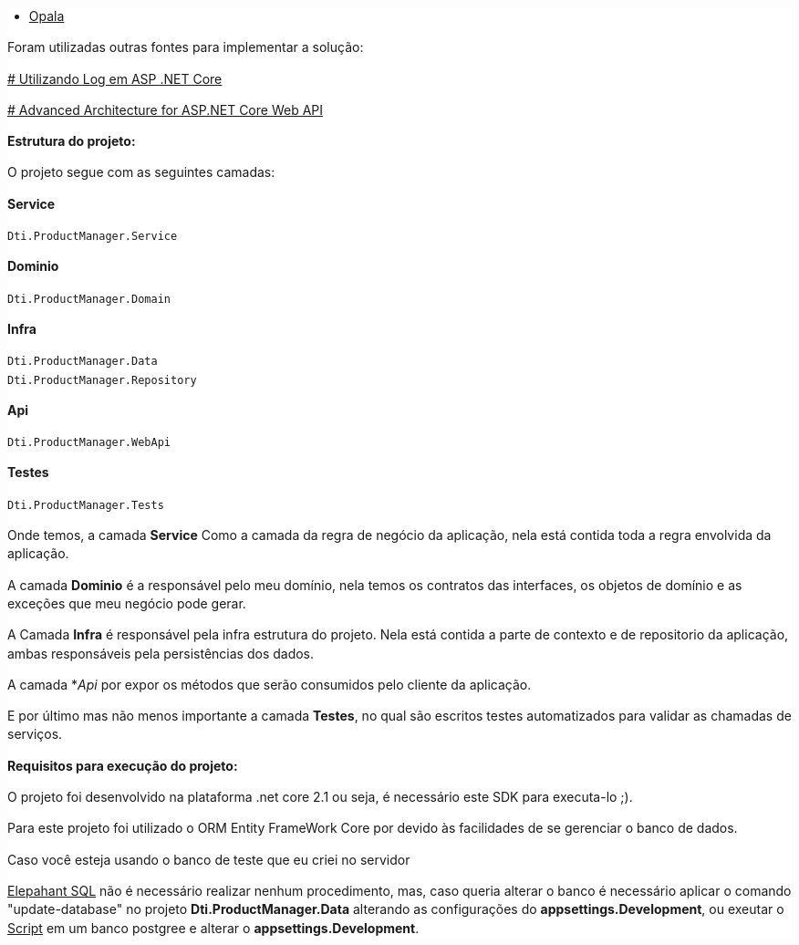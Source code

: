 - [Opala](https://github.com/OleConsignado/opala "Opala")

Foram utilizadas outras fontes para implementar a solução: 

[# Utilizando Log em ASP .NET Core]([https://medium.com/@fernando.abreu/utilizando-log-em-asp-net-core-171e90732ec5](https://medium.com/@fernando.abreu/utilizando-log-em-asp-net-core-171e90732ec5))


[# Advanced Architecture for ASP.NET Core Web API](https://www.infoq.com/articles/advanced-architecture-aspnet-core)

**Estrutura do projeto:**

O projeto segue com as seguintes camadas: 

 **Service**
 
	Dti.ProductManager.Service

**Dominio**   

	Dti.ProductManager.Domain
**Infra**  

	Dti.ProductManager.Data
	Dti.ProductManager.Repository
**Api**

	Dti.ProductManager.WebApi
	
**Testes**

	Dti.ProductManager.Tests

Onde temos, a camada **Service** Como a camada da regra de negócio da aplicação, nela está contida toda a regra envolvida da aplicação. 

A camada **Dominio** é a responsável pelo meu domínio, nela temos os contratos das interfaces, os objetos de domínio e as exceções que meu negócio pode gerar.

A Camada **Infra** é responsável pela infra estrutura do projeto. Nela está contida a parte de contexto e de repositorio da aplicação, ambas responsáveis pela persistências dos dados. 

A camada **Api* por expor os métodos que serão consumidos pelo cliente da aplicação.

E por último mas não menos importante a camada **Testes**, no qual são escritos testes automatizados para validar as chamadas de serviços.

**Requisitos para execução do projeto:**

O projeto foi desenvolvido na plataforma .net core 2.1 ou seja, é necessário este SDK para executa-lo ;).

Para este projeto foi utilizado o ORM Entity FrameWork Core por devido às facilidades de se gerenciar o banco de dados.

Caso você esteja usando o banco de teste que eu criei no servidor 

[Elepahant SQL](https://customer.elephantsql.com) não é necessário realizar nenhum procedimento, mas,  caso queria alterar o banco é necessário aplicar o comando "update-database" no projeto __Dti.ProductManager.Data__ alterando as configurações do __appsettings.Development__, ou exeutar o [Script](https://github.com/mmarlonms/dti-product-manager/blob/master/api/docs/Script%20Cria%C3%A7%C3%A3o%20da%20Table%20Produto.sql) em um banco postgree e alterar o __appsettings.Development__.
